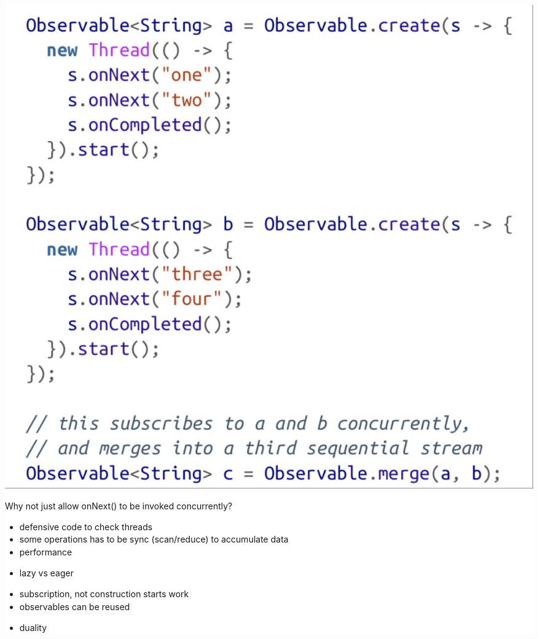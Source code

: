 ![asynchronous merge](./images/rxjava-thread-safe-03.png)

Why not just allow onNext() to be invoked concurrently?

* defensive code to check threads
* some operations has to be sync (scan/reduce) to accumulate data
* performance

- lazy vs eager

* subscription, not construction starts work
* observables can be reused

- duality
